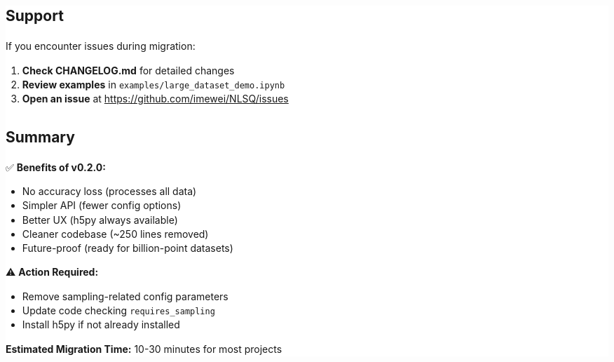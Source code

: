 ## Support

If you encounter issues during migration:

1. **Check CHANGELOG.md** for detailed changes
2. **Review examples** in `examples/large_dataset_demo.ipynb`
3. **Open an issue** at https://github.com/imewei/NLSQ/issues

## Summary

✅ **Benefits of v0.2.0:**
- No accuracy loss (processes all data)
- Simpler API (fewer config options)
- Better UX (h5py always available)
- Cleaner codebase (~250 lines removed)
- Future-proof (ready for billion-point datasets)

⚠️ **Action Required:**
- Remove sampling-related config parameters
- Update code checking `requires_sampling`
- Install h5py if not already installed

**Estimated Migration Time:** 10-30 minutes for most projects
